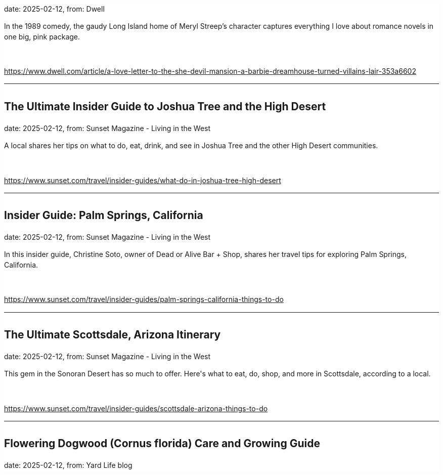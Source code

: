 date: 2025-02-12, from: Dwell

In the 1989 comedy, the gaudy Long Island home of Meryl Streep’s character captures everything I love about romance novels in one big, pink package. 

<br> 

<https://www.dwell.com/article/a-love-letter-to-the-she-devil-mansion-a-barbie-dreamhouse-turned-villains-lair-353a6602>

---

## The Ultimate Insider Guide to Joshua Tree and the High Desert

date: 2025-02-12, from: Sunset Magazine - Living in the West

A local shares her tips on what to do, eat, drink, and see in Joshua Tree and the other High Desert communities. 

<br> 

<https://www.sunset.com/travel/insider-guides/what-do-in-joshua-tree-high-desert>

---

## Insider Guide: Palm Springs, California

date: 2025-02-12, from: Sunset Magazine - Living in the West

In this insider guide, Christine Soto, owner of Dead or Alive Bar + Shop, shares her travel tips for exploring Palm Springs, California. 

<br> 

<https://www.sunset.com/travel/insider-guides/palm-springs-california-things-to-do>

---

## The Ultimate Scottsdale, Arizona Itinerary

date: 2025-02-12, from: Sunset Magazine - Living in the West

This gem in the Sonoran Desert has so much to offer. Here's what to eat, do, shop, and more in Scottsdale, according to a local. 

<br> 

<https://www.sunset.com/travel/insider-guides/scottsdale-arizona-things-to-do>

---

## Flowering Dogwood (Cornus florida) Care and Growing Guide

date: 2025-02-12, from: Yard Life blog
